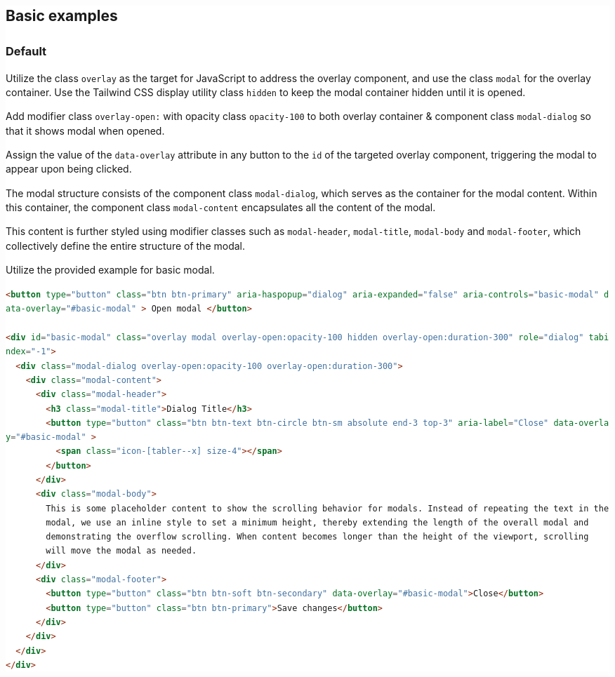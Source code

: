 


## Basic examples



### Default

Utilize the class `overlay` as the target for JavaScript to address the overlay component, and use the class `modal` for the overlay container. Use the Tailwind CSS display utility class `hidden` to keep the modal container hidden until it is opened.

Add modifier class `overlay-open:` with opacity class `opacity-100` to both overlay container & component class `modal-dialog` so that it shows modal when opened.

Assign the value of the `data-overlay` attribute in any button to the `id` of the targeted overlay component, triggering the modal to appear upon being clicked.

The modal structure consists of the component class `modal-dialog`, which serves as the container for the modal content. Within this container, the component class `modal-content` encapsulates all the content of the modal.

This content is further styled using modifier classes such as `modal-header`, `modal-title`, `modal-body` and `modal-footer`, which collectively define the entire structure of the modal.

Utilize the provided example for basic modal.

```html
<button type="button" class="btn btn-primary" aria-haspopup="dialog" aria-expanded="false" aria-controls="basic-modal" data-overlay="#basic-modal" > Open modal </button>

<div id="basic-modal" class="overlay modal overlay-open:opacity-100 hidden overlay-open:duration-300" role="dialog" tabindex="-1">
  <div class="modal-dialog overlay-open:opacity-100 overlay-open:duration-300">
    <div class="modal-content">
      <div class="modal-header">
        <h3 class="modal-title">Dialog Title</h3>
        <button type="button" class="btn btn-text btn-circle btn-sm absolute end-3 top-3" aria-label="Close" data-overlay="#basic-modal" >
          <span class="icon-[tabler--x] size-4"></span>
        </button>
      </div>
      <div class="modal-body">
        This is some placeholder content to show the scrolling behavior for modals. Instead of repeating the text in the
        modal, we use an inline style to set a minimum height, thereby extending the length of the overall modal and
        demonstrating the overflow scrolling. When content becomes longer than the height of the viewport, scrolling
        will move the modal as needed.
      </div>
      <div class="modal-footer">
        <button type="button" class="btn btn-soft btn-secondary" data-overlay="#basic-modal">Close</button>
        <button type="button" class="btn btn-primary">Save changes</button>
      </div>
    </div>
  </div>
</div>
```

